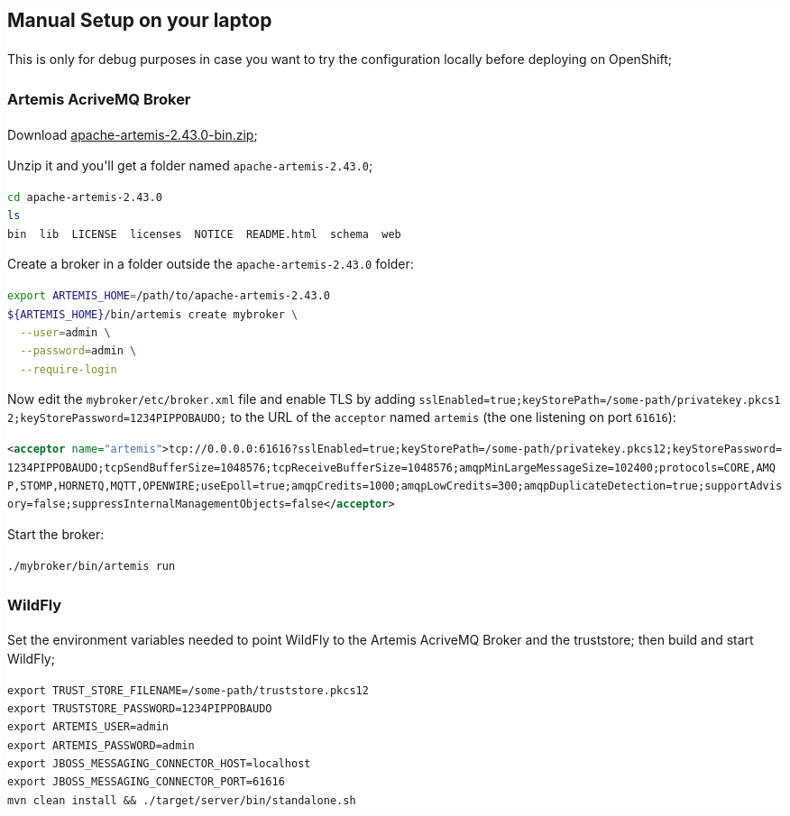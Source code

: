 ## Manual Setup on your laptop

This is only for debug purposes in case you want to try the configuration locally before deploying on OpenShift;

### Artemis AcriveMQ Broker

Download [apache-artemis-2.43.0-bin.zip](https://dlcdn.apache.org/activemq/activemq-artemis/2.43.0/apache-artemis-2.43.0-bin.zip);

Unzip it and you'll get a folder named `apache-artemis-2.43.0`;

```bash
cd apache-artemis-2.43.0
ls
bin  lib  LICENSE  licenses  NOTICE  README.html  schema  web
```

Create a broker in a folder outside the `apache-artemis-2.43.0` folder:

```bash
export ARTEMIS_HOME=/path/to/apache-artemis-2.43.0
${ARTEMIS_HOME}/bin/artemis create mybroker \
  --user=admin \
  --password=admin \
  --require-login
```

Now edit the `mybroker/etc/broker.xml` file and enable TLS by adding `sslEnabled=true;keyStorePath=/some-path/privatekey.pkcs12;keyStorePassword=1234PIPPOBAUDO;` to the URL of the `acceptor` named `artemis` (the one listening on port `61616`):

```xml
<acceptor name="artemis">tcp://0.0.0.0:61616?sslEnabled=true;keyStorePath=/some-path/privatekey.pkcs12;keyStorePassword=1234PIPPOBAUDO;tcpSendBufferSize=1048576;tcpReceiveBufferSize=1048576;amqpMinLargeMessageSize=102400;protocols=CORE,AMQP,STOMP,HORNETQ,MQTT,OPENWIRE;useEpoll=true;amqpCredits=1000;amqpLowCredits=300;amqpDuplicateDetection=true;supportAdvisory=false;suppressInternalManagementObjects=false</acceptor>
```

Start the broker:
```bash
./mybroker/bin/artemis run
```

### WildFly

Set the environment variables needed to point WildFly to the Artemis AcriveMQ Broker and the truststore; 
then build and start WildFly;

```shell
export TRUST_STORE_FILENAME=/some-path/truststore.pkcs12
export TRUSTSTORE_PASSWORD=1234PIPPOBAUDO
export ARTEMIS_USER=admin
export ARTEMIS_PASSWORD=admin
export JBOSS_MESSAGING_CONNECTOR_HOST=localhost
export JBOSS_MESSAGING_CONNECTOR_PORT=61616      
mvn clean install && ./target/server/bin/standalone.sh
```

